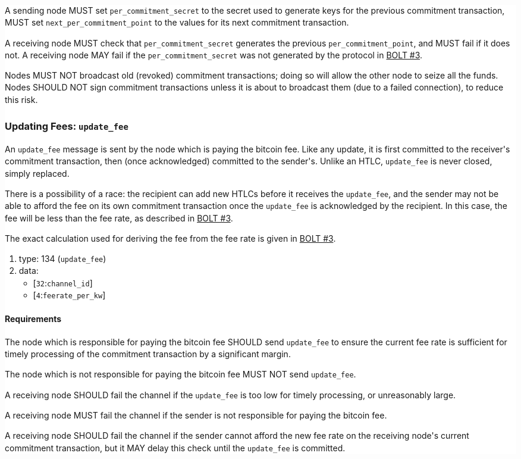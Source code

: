 
A sending node MUST set `per_commitment_secret` to the secret used to generate keys for the
previous commitment transaction, MUST set `next_per_commitment_point` to the values for its next commitment transaction.

A receiving node MUST check that `per_commitment_secret` generates the previous `per_commitment_point`, and MUST fail if it does not. A receiving node MAY fail if the `per_commitment_secret` was not generated by the protocol in [BOLT #3](03-transactions.md#per-commitment-secret-requirements).

Nodes MUST NOT broadcast old (revoked) commitment transactions; doing
so will allow the other node to seize all the funds.  Nodes SHOULD NOT
sign commitment transactions unless it is about to broadcast them (due
to a failed connection), to reduce this risk.

### Updating Fees: `update_fee`

An `update_fee` message is sent by the node which is paying the
bitcoin fee.  Like any update, it is first committed to the receiver's
commitment transaction, then (once acknowledged) committed to the
sender's.  Unlike an HTLC, `update_fee` is never closed, simply
replaced.

There is a possibility of a race: the recipient can add new HTLCs
before it receives the `update_fee`, and the sender may not be able to
afford the fee on its own commitment transaction once the `update_fee`
is acknowledged by the recipient.  In this case, the fee will be less
than the fee rate, as described in [BOLT #3](03-transactions.md#fee-payment).

The exact calculation used for deriving the fee from the fee rate is
given in [BOLT #3](03-transactions.md#fee-calculation).


1. type: 134 (`update_fee`)
2. data:
   * [`32`:`channel_id`]
   * [`4`:`feerate_per_kw`]

#### Requirements

The node which is responsible for paying the bitcoin fee SHOULD send
`update_fee` to ensure the current fee rate is sufficient for
timely processing of the commitment transaction by a significant
margin.

The node which is not responsible for paying the bitcoin fee MUST NOT
send `update_fee`.

A receiving node SHOULD fail the channel if the `update_fee` is too
low for timely processing, or unreasonably large.

A receiving node MUST fail the channel if the sender is not
responsible for paying the bitcoin fee.

A receiving node SHOULD fail the channel if the sender cannot afford
the new fee rate on the receiving node's current commitment
transaction, but it MAY delay this check until the `update_fee` is
committed.
